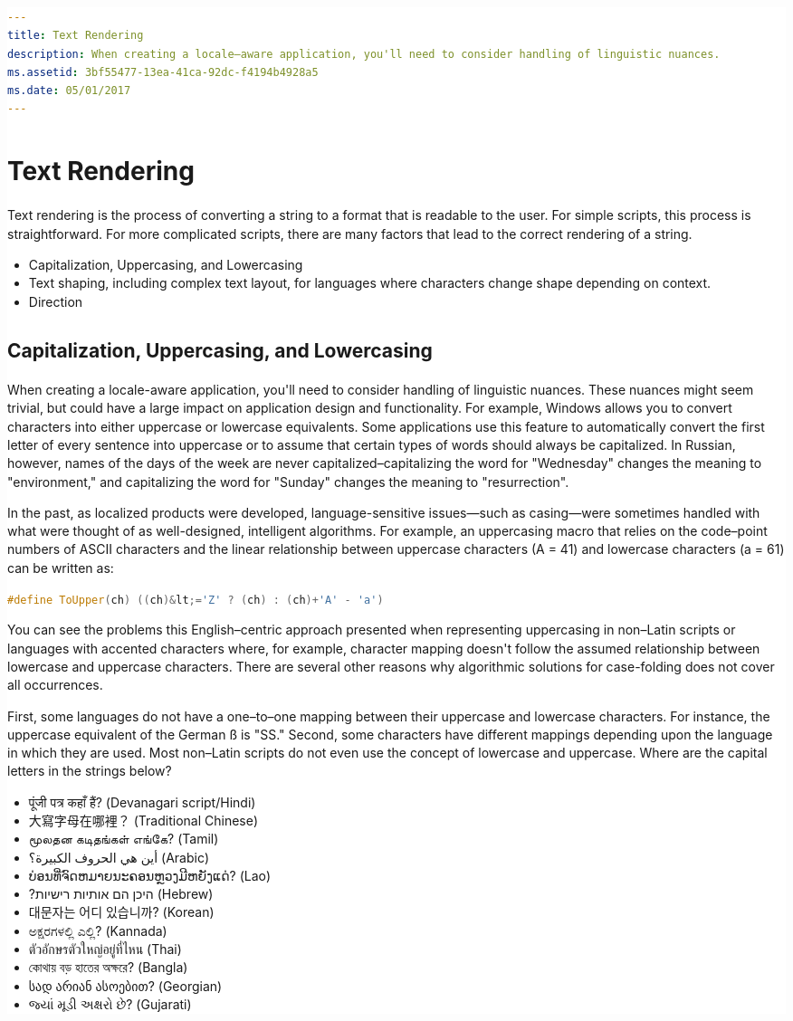 ```yaml
---
title: Text Rendering
description: When creating a locale–aware application, you'll need to consider handling of linguistic nuances.
ms.assetid: 3bf55477-13ea-41ca-92dc-f4194b4928a5
ms.date: 05/01/2017
---
```

# Text Rendering

Text rendering is the process of converting a string to a format that is readable to the user. For simple scripts, this process is straightforward. For more complicated scripts, there are many factors that lead to the correct rendering of a string.

-   Capitalization, Uppercasing, and Lowercasing
-   Text shaping, including complex text layout, for languages where characters change shape depending on context.
-   Direction

## Capitalization, Uppercasing, and Lowercasing

When creating a locale-aware application, you'll need to consider handling of linguistic nuances. These nuances might seem trivial, but could have a large impact on application design and functionality. For example, Windows allows you to convert characters into either uppercase or lowercase equivalents. Some applications use this feature to automatically convert the first letter of every sentence into uppercase or to assume that certain types of words should always be capitalized. In Russian, however, names of the days of the week are never capitalized–capitalizing the word for "Wednesday" changes the meaning to "environment," and capitalizing the word for "Sunday" changes the meaning to "resurrection".

In the past, as localized products were developed, language-sensitive issues—such as casing—were sometimes handled with what were thought of as well-designed, intelligent algorithms. For example, an uppercasing macro that relies on the code–point numbers of ASCII characters and the linear relationship between uppercase characters (A = 41) and lowercase characters (a = 61) can be written as:

```cpp
#define ToUpper(ch) ((ch)&lt;='Z' ? (ch) : (ch)+'A' - 'a')
```

You can see the problems this English–centric approach presented when representing uppercasing in non–Latin scripts or languages with accented characters where, for example, character mapping doesn't follow the assumed relationship between lowercase and uppercase characters. There are several other reasons why algorithmic solutions for case-folding does not cover all occurrences.

First, some languages do not have a one–to–one mapping between their uppercase and lowercase characters. For instance, the uppercase equivalent of the German ß is "SS." Second, some characters have different mappings depending upon the language in which they are used. Most non–Latin scripts do not even use the concept of lowercase and uppercase. Where are the capital letters in the strings below?

-   <span lang="hi">पूंजी पत्र कहाँ हैं?</span> \(Devanagari script/Hindi)
-   <span lang="zh-Hant">大寫字母在哪裡？</span> \(Traditional Chinese)
-   <span lang="ta">மூலதன கடிதங்கள் எங்கே?</span> \(Tamil)
-   <span lang="ar" dir="rtl">أين هي الحروف الكبيرة؟</span> (Arabic) 
-   <span lang="lo">ບ່ອນທີ່ຈົດຫມາຍນະຄອນຫຼວງມີຫຍັງແດ່?</span> \(Lao)
-   <span lang="he" dir="rtl">היכן הם אותיות רישיות?</span> (Hebrew) 
-   <span lang="ko">대문자는 어디 있습니까?</span> \(Korean)
-   <span lang="kn">ಅಕ್ಷರಗಳಲ್ಲಿ ಎಲ್ಲಿ?</span> \(Kannada)
-   <span lang="th">ตัวอักษรตัวใหญ่อยู่ที่ไหน</span> \(Thai)
-   <span lang="bn">কোথায় বড় হাতের অক্ষরে?</span> \(Bangla)
-   <span lang="ka">სად არიან ასოებით?</span> \(Georgian)
-   <span lang="gu">જ્યાં મૂડી અક્ષરો છે?</span> \(Gujarati)

